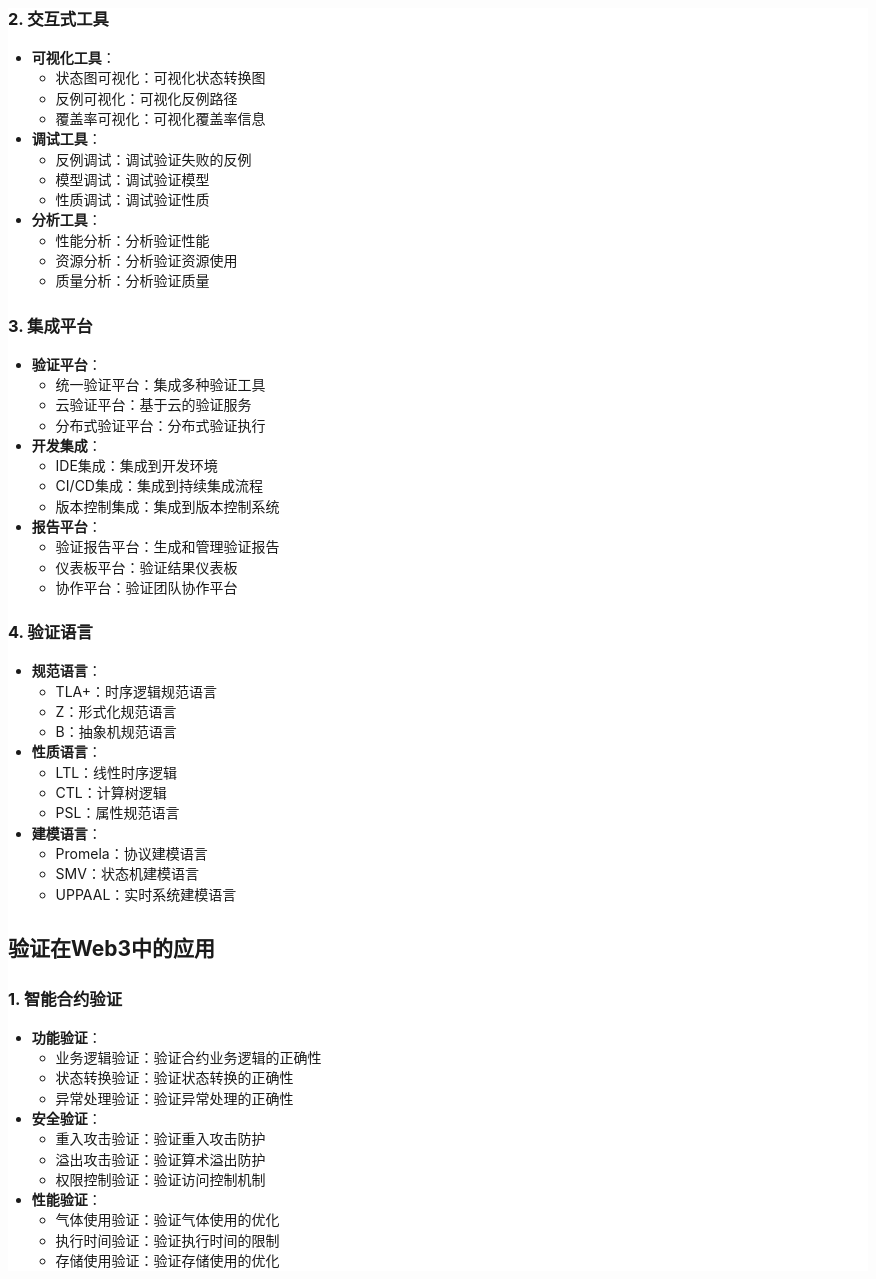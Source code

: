 ### 2. 交互式工具

- **可视化工具**：
  - 状态图可视化：可视化状态转换图
  - 反例可视化：可视化反例路径
  - 覆盖率可视化：可视化覆盖率信息
- **调试工具**：
  - 反例调试：调试验证失败的反例
  - 模型调试：调试验证模型
  - 性质调试：调试验证性质
- **分析工具**：
  - 性能分析：分析验证性能
  - 资源分析：分析验证资源使用
  - 质量分析：分析验证质量

### 3. 集成平台

- **验证平台**：
  - 统一验证平台：集成多种验证工具
  - 云验证平台：基于云的验证服务
  - 分布式验证平台：分布式验证执行
- **开发集成**：
  - IDE集成：集成到开发环境
  - CI/CD集成：集成到持续集成流程
  - 版本控制集成：集成到版本控制系统
- **报告平台**：
  - 验证报告平台：生成和管理验证报告
  - 仪表板平台：验证结果仪表板
  - 协作平台：验证团队协作平台

### 4. 验证语言

- **规范语言**：
  - TLA+：时序逻辑规范语言
  - Z：形式化规范语言
  - B：抽象机规范语言
- **性质语言**：
  - LTL：线性时序逻辑
  - CTL：计算树逻辑
  - PSL：属性规范语言
- **建模语言**：
  - Promela：协议建模语言
  - SMV：状态机建模语言
  - UPPAAL：实时系统建模语言

## 验证在Web3中的应用

### 1. 智能合约验证

- **功能验证**：
  - 业务逻辑验证：验证合约业务逻辑的正确性
  - 状态转换验证：验证状态转换的正确性
  - 异常处理验证：验证异常处理的正确性
- **安全验证**：
  - 重入攻击验证：验证重入攻击防护
  - 溢出攻击验证：验证算术溢出防护
  - 权限控制验证：验证访问控制机制
- **性能验证**：
  - 气体使用验证：验证气体使用的优化
  - 执行时间验证：验证执行时间的限制
  - 存储使用验证：验证存储使用的优化
